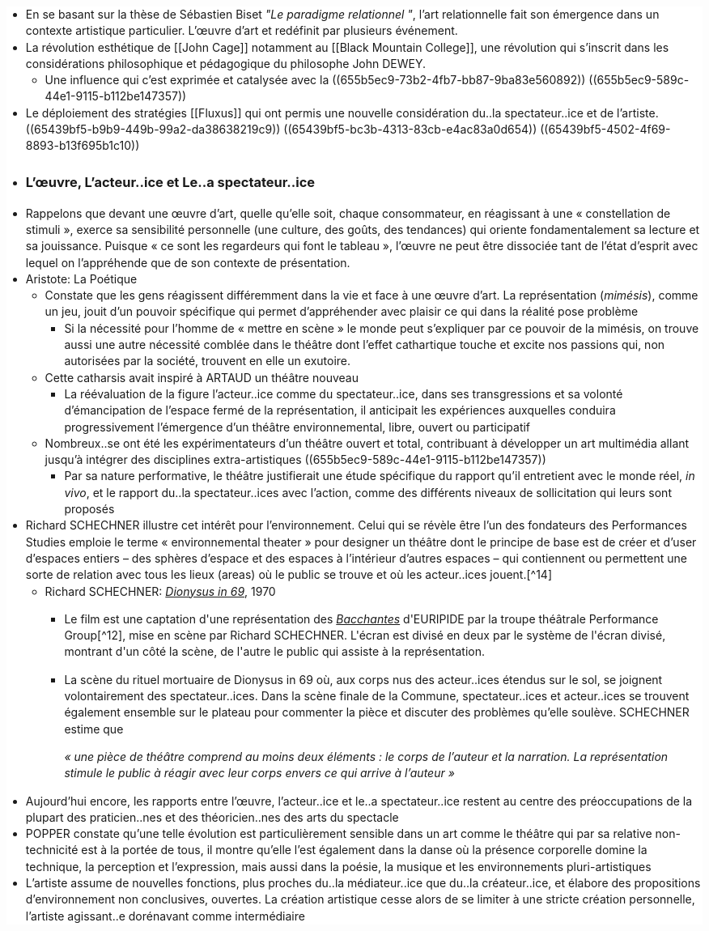 - En se basant sur la thèse de Sébastien Biset *"Le paradigme relationnel "*, l’art relationnelle fait son émergence dans un contexte artistique particulier.
  L’œuvre d’art et redéfinit par plusieurs événement.
- La révolution esthétique de [[John Cage]] notamment au [[Black Mountain College]], une révolution qui s’inscrit dans les considérations philosophique et pédagogique du philosophe John DEWEY.
	- Une influence qui c’est exprimée et catalysée avec la ((655b5ec9-73b2-4fb7-bb87-9ba83e560892)) ((655b5ec9-589c-44e1-9115-b112be147357))
- Le déploiement des stratégies [[Fluxus]] qui ont permis une nouvelle considération du..la spectateur..ice et de l’artiste. ((65439bf5-b9b9-449b-99a2-da38638219c9)) ((65439bf5-bc3b-4313-83cb-e4ac83a0d654)) ((65439bf5-4502-4f69-8893-b13f695b1c10))
- ###  L’œuvre, L’acteur..ice et Le..a spectateur..ice
- Rappelons que devant une œuvre d’art, quelle qu’elle soit, chaque consommateur, en réagissant à une « constellation de stimuli », exerce sa sensibilité personnelle (une culture, des goûts, des tendances) qui oriente fondamentalement sa lecture et sa jouissance. Puisque « ce sont les regardeurs qui font le tableau », l’œuvre ne peut être dissociée tant de l’état d’esprit avec lequel on l’appréhende que de son contexte de présentation.
- Aristote: La Poétique
	- Constate que les gens réagissent différemment dans la vie et face à une œuvre d’art. La représentation (*mimésis*), comme un jeu, jouit d’un pouvoir spécifique qui permet d’appréhender avec plaisir ce qui dans la réalité pose problème
		- Si la nécessité pour l’homme de « mettre en scène » le monde peut s’expliquer par ce pouvoir de la mimésis, on trouve aussi une autre nécessité comblée dans le théâtre dont l’effet cathartique touche et excite nos passions qui, non autorisées par la société, trouvent en elle un exutoire.
	- Cette catharsis avait inspiré à ARTAUD un théâtre nouveau
		- La réévaluation de la figure l’acteur..ice comme du spectateur..ice, dans ses transgressions et sa volonté d’émancipation de l’espace fermé de la représentation, il anticipait les expériences auxquelles conduira progressivement l’émergence d’un théâtre environnemental, libre, ouvert ou participatif
	- Nombreux..se ont été les expérimentateurs d’un théâtre ouvert et total, contribuant à développer un art multimédia allant jusqu’à intégrer des disciplines extra-artistiques ((655b5ec9-589c-44e1-9115-b112be147357))
		- Par sa nature performative, le théâtre justifierait une étude spécifique du rapport qu’il entretient avec le monde réel, *in vivo*, et le rapport du..la spectateur..ices avec l’action, comme des différents niveaux de sollicitation qui leurs sont proposés
- Richard SCHECHNER illustre cet intérêt pour l’environnement. Celui qui se révèle être l’un des fondateurs des Performances Studies emploie le terme « environnemental theater » pour designer un théâtre dont le principe de base est de créer et d’user d’espaces entiers – des sphères d’espace et des espaces à l’intérieur d’autres espaces – qui contiennent ou permettent une sorte de relation avec tous les lieux (areas) où le public se trouve et où les acteur..ices jouent.[^14]
	- Richard SCHECHNER: [*Dionysus in 69*](https://en.wikipedia.org/wiki/Dionysus_in_%2769), 1970
		- Le film est une captation d'une représentation des [*Bacchantes*](https://fr.wikipedia.org/wiki/Les_Bacchantes) d'EURIPIDE par la troupe théâtrale Performance Group[^12], mise en scène par Richard SCHECHNER. L'écran est divisé en deux par le système de l'écran divisé, montrant d'un côté la scène, de l'autre le public qui assiste à la représentation.
		- La scène du rituel mortuaire de Dionysus in 69 où, aux corps nus des acteur..ices étendus sur le sol, se joignent volontairement des spectateur..ices. Dans la scène finale de la Commune, spectateur..ices et acteur..ices se trouvent également ensemble sur le plateau pour commenter la pièce et discuter des problèmes qu’elle soulève. SCHECHNER estime que
		  
		  *« une pièce de théâtre comprend au moins deux éléments : le corps de l’auteur et la narration. La représentation stimule le public à réagir avec leur corps envers ce qui arrive à l’auteur »*
- Aujourd’hui encore, les rapports entre l’œuvre, l’acteur..ice et le..a spectateur..ice restent au centre des préoccupations de la plupart des praticien..nes et des théoricien..nes des arts du spectacle
- POPPER constate qu’une telle évolution est particulièrement sensible dans un art comme le théâtre qui par sa relative non-technicité est à la portée de tous, il montre qu’elle l’est également dans la danse où la présence corporelle domine la technique, la perception et l’expression, mais aussi dans la poésie, la musique et les environnements pluri-artistiques
- L’artiste assume de nouvelles fonctions, plus proches du..la médiateur..ice que du..la créateur..ice, et élabore des propositions d’environnement non conclusives, ouvertes. La création artistique cesse alors de se limiter à une stricte création personnelle, l’artiste agissant..e dorénavant comme intermédiaire
  